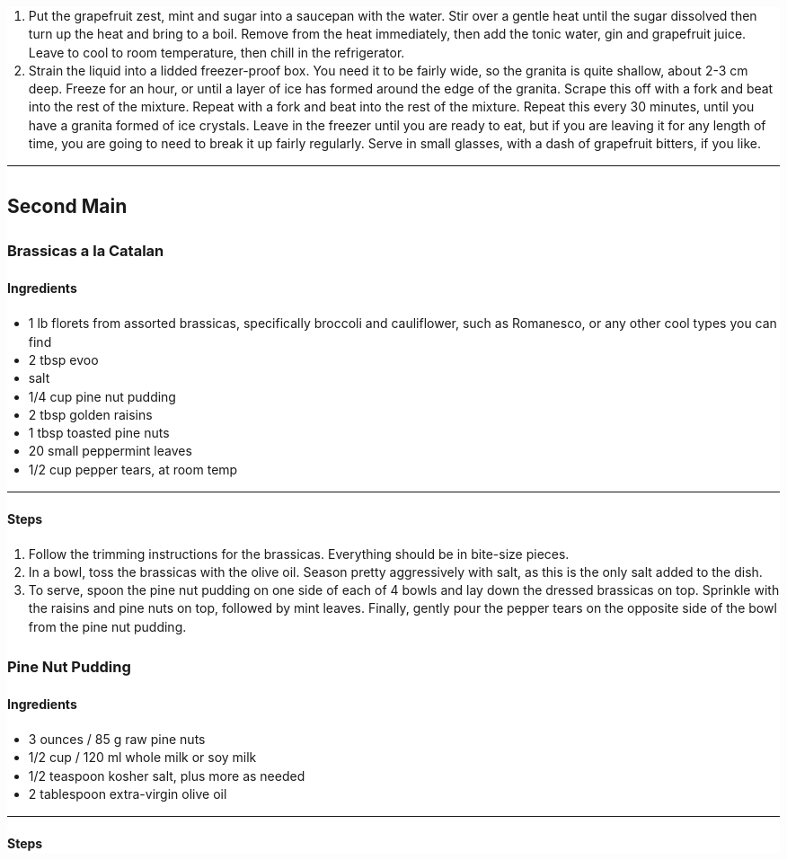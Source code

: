1.  Put the grapefruit zest, mint and sugar into a saucepan with the water. Stir over a gentle heat until the sugar dissolved then turn up the heat and bring to a boil. Remove from the heat immediately, then add the tonic water, gin and grapefruit juice. Leave to cool to room temperature, then chill in the refrigerator.
2.  Strain the liquid into a lidded freezer-proof box. You need it to be fairly wide, so the granita is quite shallow, about 2-3 cm deep. Freeze for an hour, or until a layer of ice has formed around the edge of the granita. Scrape this off with a fork and beat into the rest of the mixture. Repeat with a fork and beat into the rest of the mixture. Repeat this every 30 minutes, until you have a granita formed of ice crystals. Leave in the freezer until you are ready to eat, but if you are leaving it for any length of time, you are going to need to break it up fairly regularly. Serve in small glasses, with a dash of grapefruit bitters, if you like.

---

## Second Main

### Brassicas a la Catalan

#### Ingredients

* 1 lb florets from assorted brassicas, specifically broccoli and cauliflower, such as Romanesco, or any other cool types you can find
* 2 tbsp evoo
* salt
* 1/4 cup pine nut pudding
* 2 tbsp golden raisins
* 1 tbsp toasted pine nuts
* 20 small peppermint leaves
* 1/2 cup pepper tears, at room temp

---

#### Steps

1.  Follow the trimming instructions for the brassicas. Everything should be in bite-size pieces.
2.  In a bowl, toss the brassicas with the olive oil. Season pretty aggressively with salt, as this is the only salt added to the dish.
3.  To serve, spoon the pine nut pudding on one side of each of 4 bowls and lay down the dressed brassicas on top. Sprinkle with the raisins and pine nuts on top, followed by mint leaves. Finally, gently pour the pepper tears on the opposite side of the bowl from the pine nut pudding.

### Pine Nut Pudding
#### Ingredients

* 3 ounces / 85 g raw pine nuts
* 1/2 cup / 120 ml whole milk or soy milk
* 1/2 teaspoon kosher salt, plus more as needed
* 2 tablespoon extra-virgin olive oil

---

#### Steps
